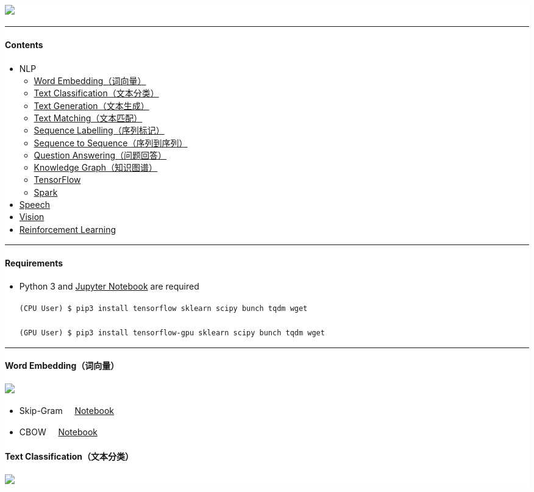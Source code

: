 <img src="https://github.com/zhedongzheng/finch/blob/master/src_nlp/assets/tensorflow_nlp.png" height='100'>

---

#### Contents
* NLP
    * [Word Embedding（词向量）](https://github.com/zhedongzheng/finch#word-embedding%E8%AF%8D%E5%90%91%E9%87%8F)
    * [Text Classification（文本分类）](https://github.com/zhedongzheng/finch#text-classification%E6%96%87%E6%9C%AC%E5%88%86%E7%B1%BB)
    * [Text Generation（文本生成）](https://github.com/zhedongzheng/finch#text-generation%E6%96%87%E6%9C%AC%E7%94%9F%E6%88%90)
    * [Text Matching（文本匹配）](https://github.com/zhedongzheng/finch/blob/master/README.md#text-matching%E6%96%87%E6%9C%AC%E5%8C%B9%E9%85%8D)
    * [Sequence Labelling（序列标记）](https://github.com/zhedongzheng/finch#sequence-labelling%E5%BA%8F%E5%88%97%E6%A0%87%E8%AE%B0)
    * [Sequence to Sequence（序列到序列）](https://github.com/zhedongzheng/finch#sequence-to-sequence%E5%BA%8F%E5%88%97%E5%88%B0%E5%BA%8F%E5%88%97)
    * [Question Answering（问题回答）](https://github.com/zhedongzheng/finch/blob/master/README.md#question-answering%E9%97%AE%E9%A2%98%E5%9B%9E%E7%AD%94)
    * [Knowledge Graph（知识图谱）](https://github.com/zhedongzheng/finch#knowledge-graph%E7%9F%A5%E8%AF%86%E5%9B%BE%E8%B0%B1)
    * [TensorFlow](https://github.com/zhedongzheng/finch/blob/master/README.md#tensorflow)
    * [Spark](https://github.com/zhedongzheng/finch/blob/master/README.md#spark)
* [Speech](https://github.com/zhedongzheng/finch#speech%E8%AF%AD%E9%9F%B3)
* [Vision](https://github.com/zhedongzheng/finch#computer-vision%E8%AE%A1%E7%AE%97%E6%9C%BA%E8%A7%86%E8%A7%89)
* [Reinforcement Learning](https://github.com/zhedongzheng/finch#reinforcement-learning%E5%BC%BA%E5%8C%96%E5%AD%A6%E4%B9%A0)


---
#### Requirements 
* Python 3 and [Jupyter Notebook](http://jupyter.org/) are required

    ```
    (CPU User) $ pip3 install tensorflow sklearn scipy bunch tqdm wget
    
    (GPU User) $ pip3 install tensorflow-gpu sklearn scipy bunch tqdm wget
    ```
---

#### Word Embedding（词向量）
<img src="https://github.com/zhedongzheng/finch/blob/master/src_nlp/assets/decoration_6.png" height='100'>

 * Skip-Gram &nbsp; &nbsp; [Notebook](https://nbviewer.jupyter.org/github/zhedongzheng/finch/blob/master/src_nlp/tensorflow/tf-estimator/word2vec_skipgram.ipynb)

 * CBOW &nbsp; &nbsp; [Notebook](https://nbviewer.jupyter.org/github/zhedongzheng/finch/blob/master/src_nlp/tensorflow/tf-estimator/word2vec_cbow.ipynb)

#### Text Classification（文本分类）
<img src="https://github.com/zhedongzheng/finch/blob/master/src_nlp/assets/decoration_2.png" height='100'>
